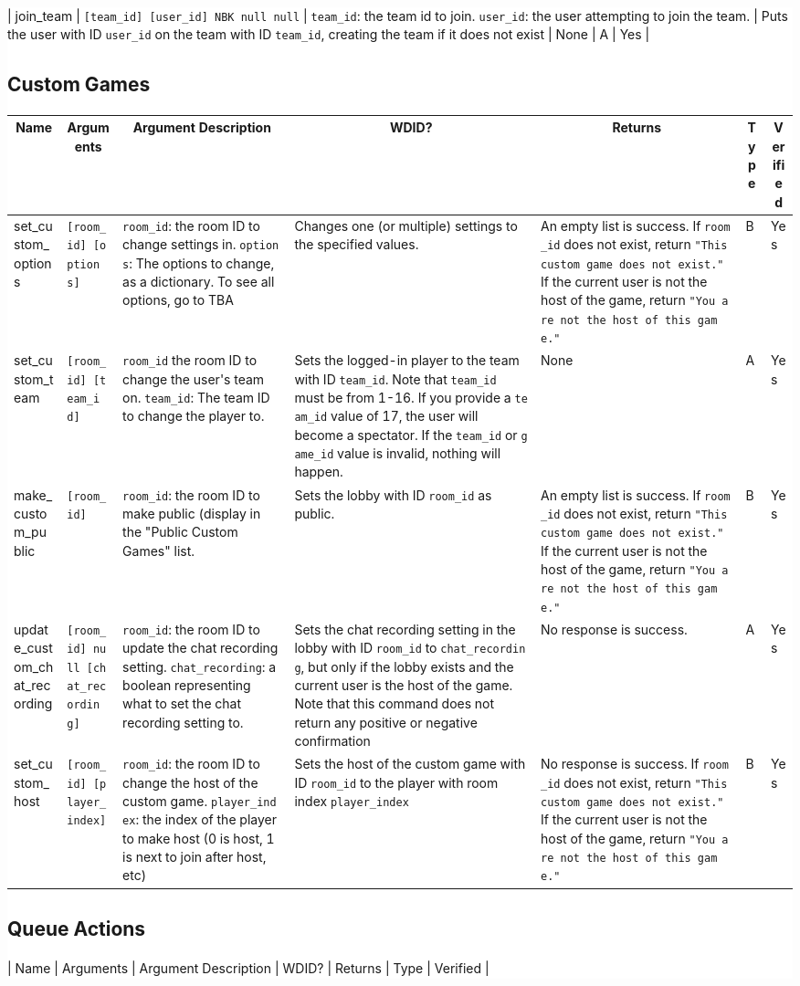 | join_team    | `[team_id] [user_id] NBK null null` | `team_id`: the team id to join. `user_id`: the user attempting to join the team. | Puts the user with ID `user_id` on the team with ID `team_id`, creating the team if it does not exist                                                                 | None    | A    | Yes      |



## Custom Games
| Name                         | Arguments                         | Argument Description                                                                                                                                              | WDID?                                                                                                                                                                                                                                          | Returns                                                                                                                                                                                           | Type | Verified |
|------------------------------|-----------------------------------|-------------------------------------------------------------------------------------------------------------------------------------------------------------------|------------------------------------------------------------------------------------------------------------------------------------------------------------------------------------------------------------------------------------------------|---------------------------------------------------------------------------------------------------------------------------------------------------------------------------------------------------|------|----------|
| set_custom_options           | `[room_id] [options]`             | `room_id`: the room ID to change settings in. `options`: The options to change, as a dictionary. To see all options, go to TBA                                    | Changes one (or multiple) settings to the specified values.                                                                                                                                                                                    | An empty list is success. If `room_id` does not exist, return `"This custom game does not exist."` If the current user is not the host of the game, return `"You are not the host of this game."` | B    | Yes      |
| set_custom_team              | `[room_id] [team_id]`             | `room_id` the room ID to change the user's team on. `team_id`: The team ID to change the player to.                                                               | Sets the logged-in player to the team with ID `team_id`. Note that `team_id` must be from 1-16. If you provide a `team_id` value of 17, the user will become a spectator. If the `team_id` or `game_id` value is invalid, nothing will happen. | None                                                                                                                                                                                              | A    | Yes      |
| make_custom_public           | `[room_id]`                       | `room_id`: the room ID to make public (display in the "Public Custom Games" list.                                                                                 | Sets the lobby with ID `room_id` as public.                                                                                                                                                                                                    | An empty list is success. If `room_id` does not exist, return `"This custom game does not exist."` If the current user is not the host of the game, return `"You are not the host of this game."` | B    | Yes      |
| update_custom_chat_recording | `[room_id] null [chat_recording]` | `room_id`: the room ID to update the chat recording setting. `chat_recording`: a boolean representing what to set the chat recording setting to.                  | Sets the chat recording setting in the lobby with ID `room_id` to `chat_recording`, but only if the lobby exists and the current user is the host of the game. Note that this command does not return any positive or negative confirmation    | No response is success.                                                                                                                                                                           | A    | Yes      |
| set_custom_host              | `[room_id] [player_index]`        | `room_id`: the room ID to change the host of the custom game. `player_index`: the index of the player to make host (0 is host, 1 is next to join after host, etc) | Sets the host of the custom game with ID `room_id` to the player with room index `player_index`                                                                                                                                                | No response is success.  If `room_id` does not exist, return `"This custom game does not exist."` If the current user is not the host of the game, return `"You are not the host of this game."`  | B    | Yes      |



## Queue Actions
| Name            | Arguments                  | Argument Description                                                                                                                                                  | WDID?                                                                                        | Returns                                                                                                                                                                                                    | Type | Verified |